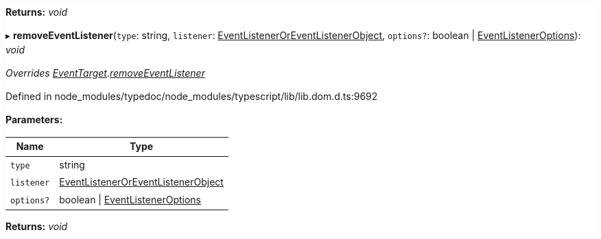 **Returns:** *void*

▸ **removeEventListener**(`type`: string, `listener`: [EventListenerOrEventListenerObject](../modules/_node_modules_typedoc_node_modules_typescript_lib_lib_dom_d_.md#eventlisteneroreventlistenerobject), `options?`: boolean | [EventListenerOptions](_node_modules_typedoc_node_modules_typescript_lib_lib_dom_d_.eventlisteneroptions.md)): *void*

*Overrides [EventTarget](_node_modules_typedoc_node_modules_typescript_lib_lib_dom_d_.eventtarget.md).[removeEventListener](_node_modules_typedoc_node_modules_typescript_lib_lib_dom_d_.eventtarget.md#removeeventlistener)*

Defined in node_modules/typedoc/node_modules/typescript/lib/lib.dom.d.ts:9692

**Parameters:**

Name | Type |
------ | ------ |
`type` | string |
`listener` | [EventListenerOrEventListenerObject](../modules/_node_modules_typedoc_node_modules_typescript_lib_lib_dom_d_.md#eventlisteneroreventlistenerobject) |
`options?` | boolean &#124; [EventListenerOptions](_node_modules_typedoc_node_modules_typescript_lib_lib_dom_d_.eventlisteneroptions.md) |

**Returns:** *void*
